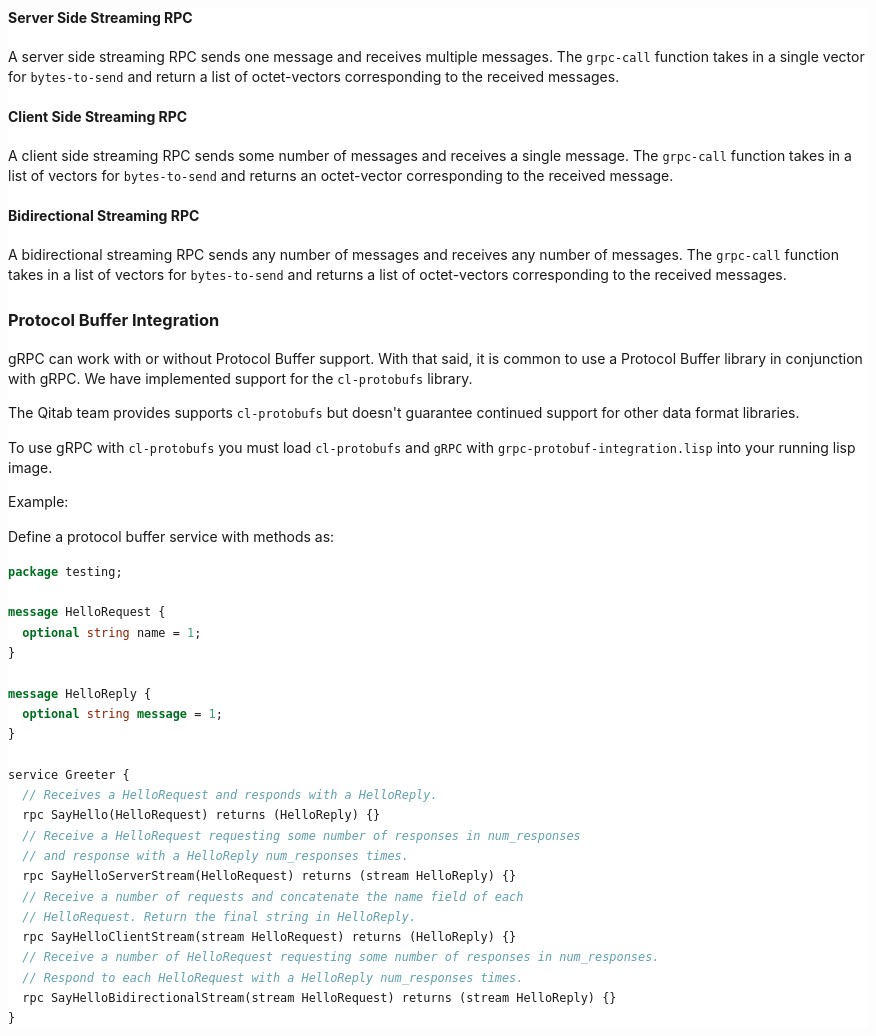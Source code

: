 #### Server Side Streaming RPC

A server side streaming RPC sends one message and receives multiple messages.
The `grpc-call` function takes in a single vector for `bytes-to-send`
and return a list of octet-vectors corresponding to the received messages.

#### Client Side Streaming RPC

A client side streaming RPC sends some number of messages and receives a single message.
The `grpc-call` function takes in a list of vectors for `bytes-to-send`
and returns an octet-vector corresponding to the received message.

#### Bidirectional Streaming RPC

A bidirectional streaming RPC sends any number of messages and receives any number of messages.
The `grpc-call` function takes in a list of vectors for `bytes-to-send`
and returns a list of octet-vectors corresponding to the received messages.

### Protocol Buffer Integration

gRPC can work with or without Protocol Buffer support. With that said,
it is common to use a Protocol Buffer library in conjunction with gRPC.
We have implemented support for the `cl-protobufs` library.

The Qitab team provides supports `cl-protobufs` but doesn't guarantee continued support
for other data format libraries.

To use gRPC with `cl-protobufs` you must load `cl-protobufs` and `gRPC` with
`grpc-protobuf-integration.lisp` into your running lisp image.

Example:

Define a protocol buffer service with methods as:

```proto
package testing;

message HelloRequest {
  optional string name = 1;
}

message HelloReply {
  optional string message = 1;
}

service Greeter {
  // Receives a HelloRequest and responds with a HelloReply.
  rpc SayHello(HelloRequest) returns (HelloReply) {}
  // Receive a HelloRequest requesting some number of responses in num_responses
  // and response with a HelloReply num_responses times.
  rpc SayHelloServerStream(HelloRequest) returns (stream HelloReply) {}
  // Receive a number of requests and concatenate the name field of each
  // HelloRequest. Return the final string in HelloReply.
  rpc SayHelloClientStream(stream HelloRequest) returns (HelloReply) {}
  // Receive a number of HelloRequest requesting some number of responses in num_responses.
  // Respond to each HelloRequest with a HelloReply num_responses times.
  rpc SayHelloBidirectionalStream(stream HelloRequest) returns (stream HelloReply) {}
}
```
